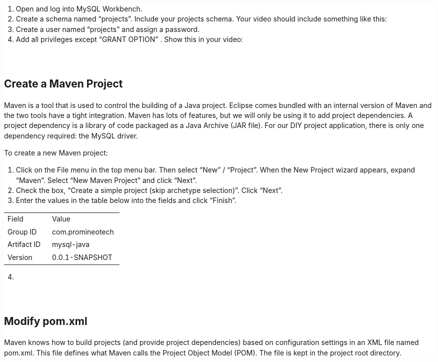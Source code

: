 <ol>
<li>Open and log into MySQL Workbench.</li>
<li>Create a schema named “projects”. Include your projects schema. Your video should include something like this:</li>
<li>Create a user named “projects” and assign a password.</li>
<li>Add all privileges except “GRANT OPTION” . Show this in your video:</li>
</ol>
&nbsp;

<h2>Create a Maven Project</h2>
Maven is a tool that is used to control the building of a Java project. Eclipse comes bundled with an internal version of Maven and the two tools have a tight integration. Maven has lots of features, but we will only be using it to add project dependencies. A project dependency is a library of code packaged as a Java Archive (JAR file). For our DIY project application, there is only one dependency required: the MySQL driver.

To create a new Maven project:

<ol>
<li>Click on the File menu in the top menu bar. Then select “New” / “Project”. When the New Project wizard appears, expand “Maven”. Select “New Maven Project” and click “Next”.</li>
<li>Check the box, “Create a simple project (skip archetype selection)”. Click “Next”.</li>
<li>Enter the values in the table below into the fields and click “Finish”.</li>
</ol>
<table width="203">
<tbody>
<tr>
<td width="75">Field</td>
<td width="128">Value</td>
</tr>
<tr>
<td width="75">Group ID</td>
<td width="128">com.promineotech</td>
</tr>
<tr>
<td width="75">Artifact ID</td>
<td width="128">mysql-java</td>
</tr>
<tr>
<td width="75">Version</td>
<td width="128">0.0.1-SNAPSHOT</td>
</tr>
</tbody>
</table>
<ol start="4">
<li></li>
</ol>
&nbsp;

<h2>Modify pom.xml</h2>
Maven knows how to build projects (and provide project dependencies) based on configuration settings in an XML file named pom.xml. This file defines what Maven calls the Project Object Model (POM). The file is kept in the project root directory.
